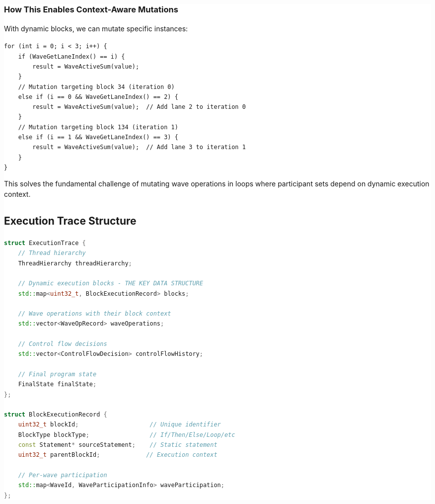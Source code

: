 ### How This Enables Context-Aware Mutations

With dynamic blocks, we can mutate specific instances:
```hlsl
for (int i = 0; i < 3; i++) {
    if (WaveGetLaneIndex() == i) {
        result = WaveActiveSum(value);
    }
    // Mutation targeting block 34 (iteration 0)
    else if (i == 0 && WaveGetLaneIndex() == 2) {
        result = WaveActiveSum(value);  // Add lane 2 to iteration 0
    }
    // Mutation targeting block 134 (iteration 1)
    else if (i == 1 && WaveGetLaneIndex() == 3) {
        result = WaveActiveSum(value);  // Add lane 3 to iteration 1
    }
}
```

This solves the fundamental challenge of mutating wave operations in loops where participant sets depend on dynamic execution context.

## Execution Trace Structure

```cpp
struct ExecutionTrace {
    // Thread hierarchy
    ThreadHierarchy threadHierarchy;
    
    // Dynamic execution blocks - THE KEY DATA STRUCTURE
    std::map<uint32_t, BlockExecutionRecord> blocks;
    
    // Wave operations with their block context
    std::vector<WaveOpRecord> waveOperations;
    
    // Control flow decisions
    std::vector<ControlFlowDecision> controlFlowHistory;
    
    // Final program state
    FinalState finalState;
};

struct BlockExecutionRecord {
    uint32_t blockId;                    // Unique identifier
    BlockType blockType;                 // If/Then/Else/Loop/etc
    const Statement* sourceStatement;    // Static statement
    uint32_t parentBlockId;             // Execution context
    
    // Per-wave participation
    std::map<WaveId, WaveParticipationInfo> waveParticipation;
};
```
